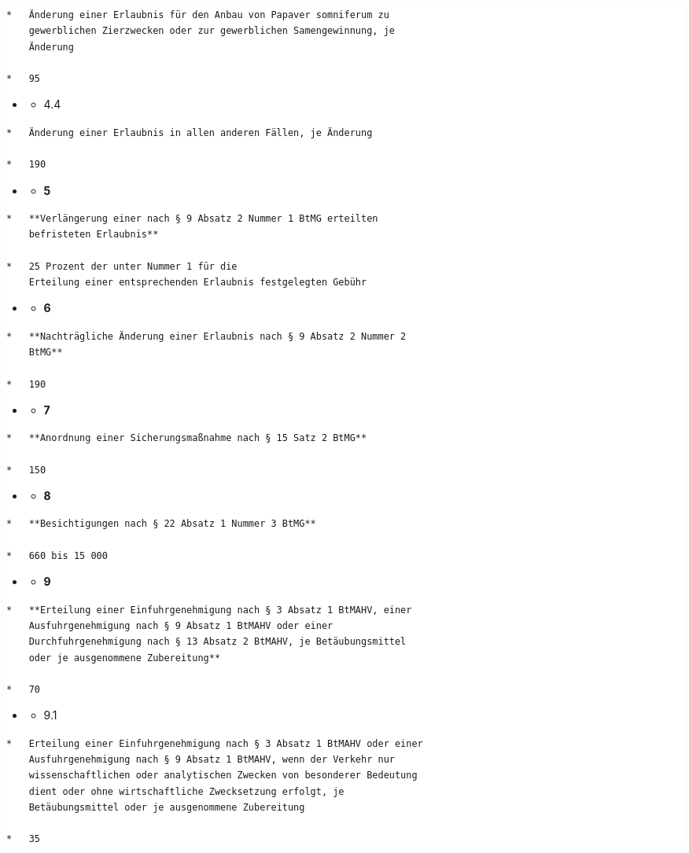     *   Änderung einer Erlaubnis für den Anbau von Papaver somniferum zu
        gewerblichen Zierzwecken oder zur gewerblichen Samengewinnung, je
        Änderung

    *   95


*    *   4.4

    *   Änderung einer Erlaubnis in allen anderen Fällen, je Änderung

    *   190


*    *   **5**

    *   **Verlängerung einer nach § 9 Absatz 2 Nummer 1 BtMG erteilten
        befristeten Erlaubnis**

    *   25 Prozent der unter Nummer 1 für die
        Erteilung einer entsprechenden Erlaubnis festgelegten Gebühr


*    *   **6**

    *   **Nachträgliche Änderung einer Erlaubnis nach § 9 Absatz 2 Nummer 2
        BtMG**

    *   190


*    *   **7**

    *   **Anordnung einer Sicherungsmaßnahme nach § 15 Satz 2 BtMG**

    *   150


*    *   **8**

    *   **Besichtigungen nach § 22 Absatz 1 Nummer 3 BtMG**

    *   660 bis 15 000


*    *   **9**

    *   **Erteilung einer Einfuhrgenehmigung nach § 3 Absatz 1 BtMAHV, einer
        Ausfuhrgenehmigung nach § 9 Absatz 1 BtMAHV oder einer
        Durchfuhrgenehmigung nach § 13 Absatz 2 BtMAHV, je Betäubungsmittel
        oder je ausgenommene Zubereitung**

    *   70


*    *   9.1

    *   Erteilung einer Einfuhrgenehmigung nach § 3 Absatz 1 BtMAHV oder einer
        Ausfuhrgenehmigung nach § 9 Absatz 1 BtMAHV, wenn der Verkehr nur
        wissenschaftlichen oder analytischen Zwecken von besonderer Bedeutung
        dient oder ohne wirtschaftliche Zwecksetzung erfolgt, je
        Betäubungsmittel oder je ausgenommene Zubereitung

    *   35

